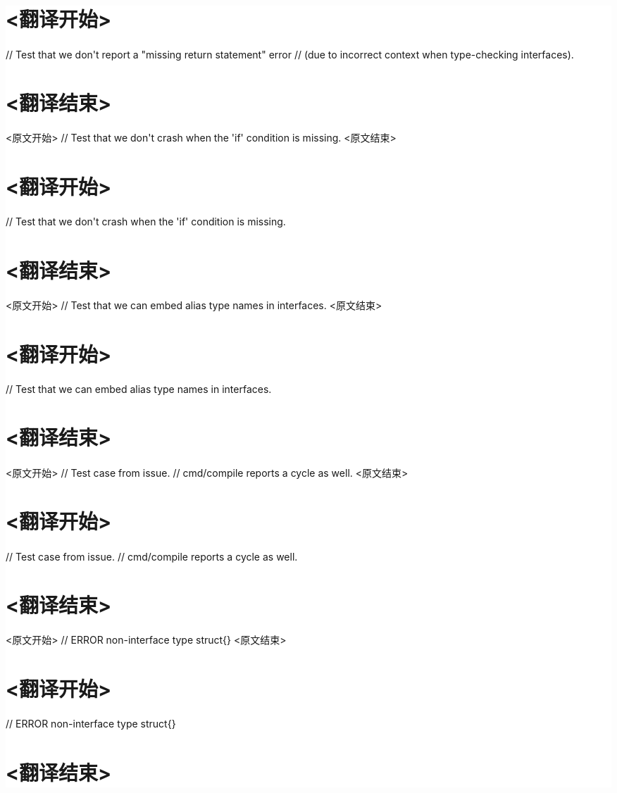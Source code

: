 # <翻译开始>
// Test that we don't report a "missing return statement" error
// (due to incorrect context when type-checking interfaces).
# <翻译结束>


<原文开始>
// Test that we don't crash when the 'if' condition is missing.
<原文结束>

# <翻译开始>
// Test that we don't crash when the 'if' condition is missing.
# <翻译结束>


<原文开始>
// Test that we can embed alias type names in interfaces.
<原文结束>

# <翻译开始>
// Test that we can embed alias type names in interfaces.
# <翻译结束>


<原文开始>
// Test case from issue.
// cmd/compile reports a cycle as well.
<原文结束>

# <翻译开始>
// Test case from issue.
// cmd/compile reports a cycle as well.
# <翻译结束>


<原文开始>
// ERROR non-interface type struct\{\}
<原文结束>

# <翻译开始>
// ERROR non-interface type struct\{\}
# <翻译结束>

